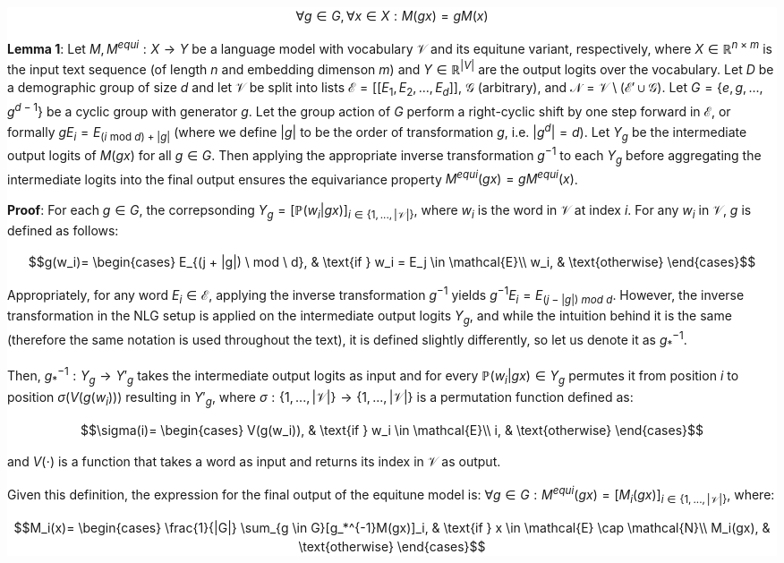```math
\forall g \in G, \forall x \in X: M(gx) = gM(x)
```

**Lemma 1**: Let $M, M^{equi}: X \rightarrow Y$ be a language model with vocabulary $\mathcal{V}$ and its equitune variant, respectively, where $X \in \mathbb{R}^{n \times m}$ is the input text sequence (of length $n$ and embedding dimenson $m$) and $Y \in \mathbb{R}^{|V|}$ are the output logits over the vocabulary. Let $D$ be a demographic group of size $d$ and let $\mathcal{V}$ be split into lists $\mathcal{E} = [[E_1, E_2, ..., E_d]]$, $\mathcal{G}$ (arbitrary), and $\mathcal{N} = \mathcal{V} \setminus (\mathcal{E'} \cup \mathcal{G})$. Let $`G = \{e, g, ..., g^{d-1}\}`$ be a cyclic group with generator $g$. Let the group action of $G$ perform a right-cyclic shift by one step forward in $\mathcal{E}$, or formally $gE_i = E_{(i \ \text{mod} \ d)+|g|}$ (where we define $|g|$ to be the order of transformation $g$, i.e. $|g^d| = d$). Let $Y_g$ be the intermediate output logits of $M(gx)$ for all $g \in G$. Then applying the appropriate inverse transformation $g^{-1}$ to each $Y_g$ before aggregating the intermediate logits into the final output ensures the equivariance property $M^{equi}(gx) = gM^{equi}(x)$.

**Proof**: For each $g \in G$, the correpsonding $Y_g = [\mathbb{P}(w_i | gx)]_{i \in \{1, ..., |\mathcal{V}|\}}$, where $w_i$ is the word in $\mathcal{V}$ at index $i$. For any $w_i$ in $\mathcal{V}$, $g$ is defined as follows:

```math
g(w_i)= 
\begin{cases}
    E_{(j + |g|) \ mod \ d}, & \text{if } w_i = E_j \in \mathcal{E}\\
    w_i,              & \text{otherwise}
\end{cases}
```
Appropriately, for any word $E_i \in \mathcal{E}$, applying the inverse transformation $g^{-1}$ yields $g^{-1}E_i = E_{(j - |g|) \ mod \ d}$. However, the inverse transformation in the NLG setup is applied on the intermediate output logits $Y_g$, and while the intuition behind it is the same (therefore the same notation is used throughout the text), it is defined slightly differently, so let us denote it as $g_*^{-1}$.

Then,  $g_*^{-1}: Y_g \rightarrow Y'_g$ takes the intermediate output logits as input and for every $\mathbb{P}(w_i | gx) \in Y_g$ permutes it from position $i$ to position $\sigma(V(g(w_i)))$ resulting in $Y'_g$, where $`\sigma: \{ 1, ..., |\mathcal{V}| \} \rightarrow \{ 1, ..., |\mathcal{V}| \}`$ is a permutation function defined as:

```math
\sigma(i)= 
\begin{cases}
    V(g(w_i)), & \text{if } w_i \in \mathcal{E}\\
    i,              & \text{otherwise}
\end{cases}
```
and $V(\cdot)$ is a function that takes a word as input and returns its index in $\mathcal{V}$ as output.

Given this definition, the expression for the final output of the equitune model is: $\forall g \in G: M^{equi}(gx) = [M_i(gx)]_{i \in \{1, ..., |\mathcal{V}|\}}$, where:

```math
M_i(x)= 
\begin{cases}
    \frac{1}{|G|} \sum_{g \in G}[g_*^{-1}M(gx)]_i, & \text{if } x \in \mathcal{E} \cap \mathcal{N}\\
    M_i(gx),              & \text{otherwise}
\end{cases}
```
